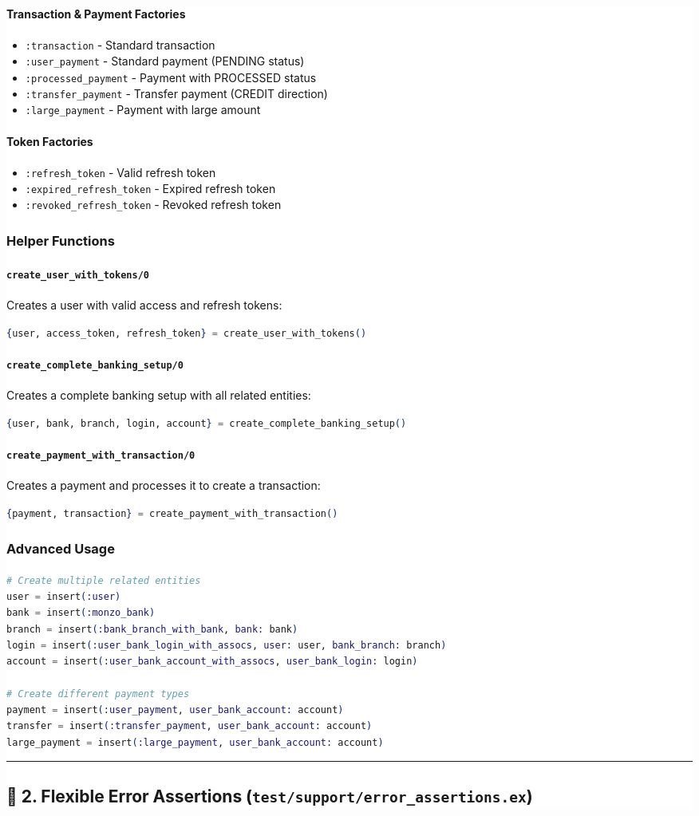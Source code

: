 #### Transaction & Payment Factories
- `:transaction` - Standard transaction
- `:user_payment` - Standard payment (PENDING status)
- `:processed_payment` - Payment with PROCESSED status
- `:transfer_payment` - Transfer payment (CREDIT direction)
- `:large_payment` - Payment with large amount

#### Token Factories
- `:refresh_token` - Valid refresh token
- `:expired_refresh_token` - Expired refresh token
- `:revoked_refresh_token` - Revoked refresh token

### Helper Functions

#### `create_user_with_tokens/0`
Creates a user with valid access and refresh tokens:
```elixir
{user, access_token, refresh_token} = create_user_with_tokens()
```

#### `create_complete_banking_setup/0`
Creates a complete banking setup with all related entities:
```elixir
{user, bank, branch, login, account} = create_complete_banking_setup()
```

#### `create_payment_with_transaction/0`
Creates a payment and processes it to create a transaction:
```elixir
{payment, transaction} = create_payment_with_transaction()
```

### Advanced Usage

```elixir
# Create multiple related entities
user = insert(:user)
bank = insert(:monzo_bank)
branch = insert(:bank_branch_with_bank, bank: bank)
login = insert(:user_bank_login_with_assocs, user: user, bank_branch: branch)
account = insert(:user_bank_account_with_assocs, user_bank_login: login)

# Create different payment types
payment = insert(:user_payment, user_bank_account: account)
transfer = insert(:transfer_payment, user_bank_account: account)
large_payment = insert(:large_payment, user_bank_account: account)
```

---

## 🔧 2. Flexible Error Assertions (`test/support/error_assertions.ex`)
